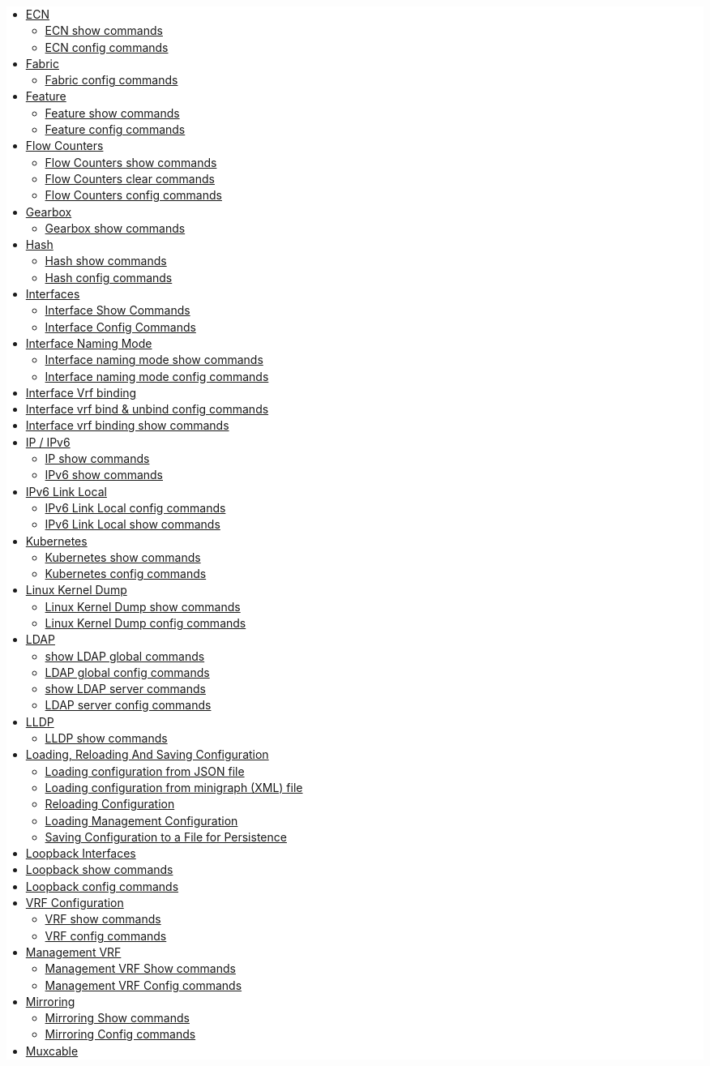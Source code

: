 * [ECN](#ecn)
  * [ECN show commands](#ecn-show-commands)
  * [ECN config commands](#ecn-config-commands)
* [Fabric](#fabric)
  * [Fabric config commands](#fabric-config-commands)
* [Feature](#feature)
  * [Feature show commands](#feature-show-commands)
  * [Feature config commands](#feature-config-commands)
* [Flow Counters](#flow-counters)
  * [Flow Counters show commands](#flow-counters-show-commands)
  * [Flow Counters clear commands](#flow-counters-clear-commands)
  * [Flow Counters config commands](#flow-counters-config-commands)
* [Gearbox](#gearbox)
  * [Gearbox show commands](#gearbox-show-commands)
* [Hash](#hash)
  * [Hash show commands](#hash-show-commands)
  * [Hash config commands](#hash-config-commands)
* [Interfaces](#interfaces)
  * [Interface Show Commands](#interface-show-commands)
  * [Interface Config Commands](#interface-config-commands)
* [Interface Naming Mode](#interface-naming-mode)
  * [Interface naming mode show commands](#interface-naming-mode-show-commands)
  * [Interface naming mode config commands](#interface-naming-mode-config-commands)
 * [Interface Vrf binding](#interface-vrf-binding)
  * [Interface vrf bind & unbind config commands](#interface-vrf-bind--unbind-config-commands)
  * [Interface vrf binding show commands](#interface-vrf-binding-show-commands)
* [IP / IPv6](#ip--ipv6)
  * [IP show commands](#ip-show-commands)
  * [IPv6 show commands](#ipv6-show-commands)
* [IPv6 Link Local](#ipv6-link-local)
  * [IPv6 Link Local config commands](#ipv6-link-local-config-commands)
  * [IPv6 Link Local show commands](#ipv6-link-local-show-commands)
* [Kubernetes](#Kubernetes)
  * [Kubernetes show commands](#Kubernetes-show-commands)
  * [Kubernetes config commands](#Kubernetes-config-commands)
* [Linux Kernel Dump](#linux-kernel-dump)
  * [Linux Kernel Dump show commands](#Linux-Kernel-Dump-show-commands)
  * [Linux Kernel Dump config commands](#Linux-Kernel-Dump-config-commands)
* [LDAP](#LDAP)
  * [show LDAP global commands](#LDAP-global-show-commands)
  * [LDAP global config commands](#LDAP-global-config-commands)
  * [show LDAP server commands](#LDAP-server-show-commands)
  * [LDAP server config commands](#LDAP-server-config-commands)
* [LLDP](#lldp)
  * [LLDP show commands](#lldp-show-commands)
* [Loading, Reloading And Saving Configuration](#loading-reloading-and-saving-configuration)
  * [Loading configuration from JSON file](#loading-configuration-from-json-file)
  * [Loading configuration from minigraph (XML) file](#loading-configuration-from-minigraph-xml-file)
  * [Reloading Configuration](#reloading-configuration)
  * [Loading Management Configuration](#loading-management-configuration)
  * [Saving Configuration to a File for Persistence](#saving-configuration-to-a-file-for-persistence)
 * [Loopback Interfaces](#loopback-interfaces)
  * [Loopback show commands](#loopback-show-commands)
  * [Loopback config commands](#loopback-config-commands)
* [VRF Configuration](#vrf-configuration)
  * [VRF show commands](#vrf-show-commands)
  * [VRF config commands](#vrf-config-commands)
* [Management VRF](#Management-VRF)
  * [Management VRF Show commands](#management-vrf-show-commands)
  * [Management VRF Config commands](#management-vrf-config-commands)
* [Mirroring](#mirroring)
  * [Mirroring Show commands](#mirroring-show-commands)
  * [Mirroring Config commands](#mirroring-config-commands)
* [Muxcable](#muxcable)